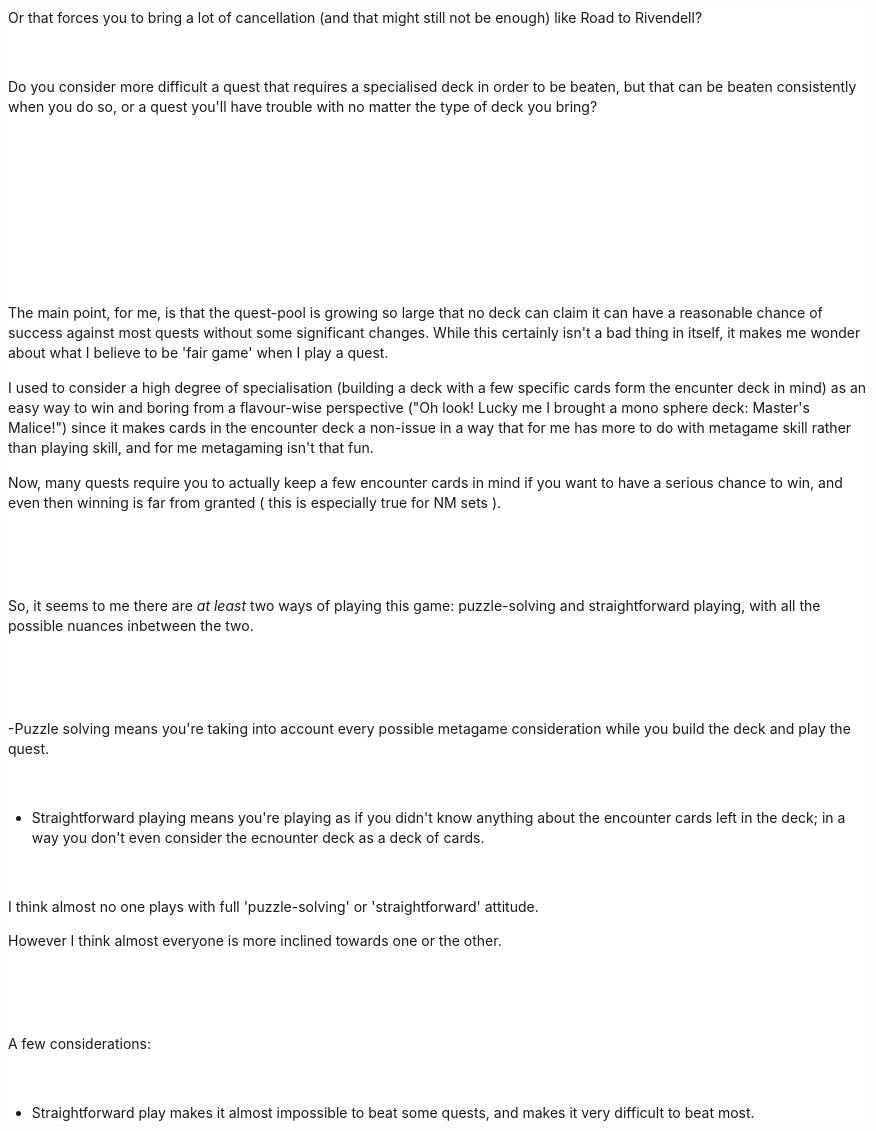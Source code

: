 Or that forces you to bring a lot of cancellation (and that might still not be enough) like Road to Rivendell?

 

Do you consider more difficult a quest that requires a specialised deck in order to be beaten, but that can be beaten consistently when you do so, or a quest you'll have trouble with no matter the type of deck you bring?

 

 

 

 

 

The main point, for me, is that the quest-pool is growing so large that no deck can claim it can have a reasonable chance of success against most quests without some significant changes. While this certainly isn't a bad thing in itself, it makes me wonder about what I believe to be 'fair game' when I play a quest.

I used to consider a high degree of specialisation (building a deck with a few specific cards form the encunter deck in mind) as an easy way to win and boring from a flavour-wise perspective ("Oh look! Lucky me I brought a mono sphere deck: Master's Malice!") since it makes cards in the encounter deck a non-issue in a way that for me has more to do with metagame skill rather than playing skill, and for me metagaming isn't that fun.

Now, many quests require you to actually keep a few encounter cards in mind if you want to have a serious chance to win, and even then winning is far from granted ( this is especially true for NM sets ).

 

 

So, it seems to me there are *at least* two ways of playing this game: puzzle-solving and straightforward playing, with all the possible nuances inbetween the two.

 

 

-Puzzle solving means you're taking into account every possible metagame consideration while you build the deck and play the quest.

 

- Straightforward playing means you're playing as if you didn't know anything about the encounter cards left in the deck; in a way you don't even consider the ecnounter deck as a deck of cards.

 

I think almost no one plays with full 'puzzle-solving' or 'straightforward' attitude.

However I think almost everyone is more inclined towards one or the other.

 

 

A few considerations:

 

- Straightforward play makes it almost impossible to beat some quests, and makes it very difficult to beat most.

